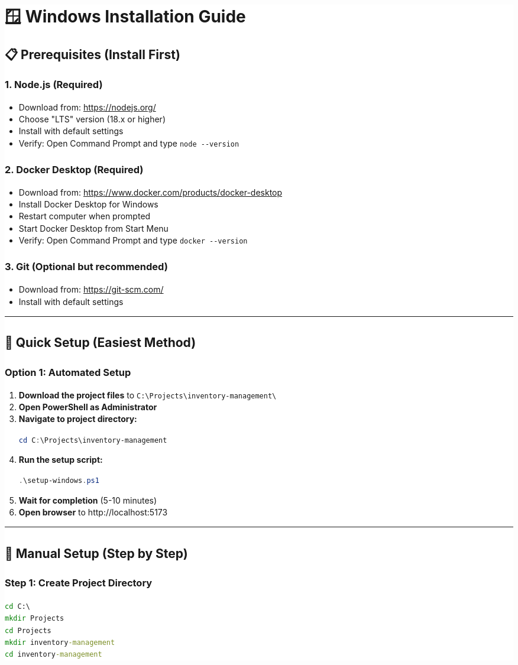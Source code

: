 # 🪟 Windows Installation Guide

## 📋 **Prerequisites (Install First)**

### 1. **Node.js** (Required)
- Download from: https://nodejs.org/
- Choose "LTS" version (18.x or higher)
- Install with default settings
- Verify: Open Command Prompt and type `node --version`

### 2. **Docker Desktop** (Required)
- Download from: https://www.docker.com/products/docker-desktop
- Install Docker Desktop for Windows
- Restart computer when prompted
- Start Docker Desktop from Start Menu
- Verify: Open Command Prompt and type `docker --version`

### 3. **Git** (Optional but recommended)
- Download from: https://git-scm.com/
- Install with default settings

---

## 🚀 **Quick Setup (Easiest Method)**

### **Option 1: Automated Setup**
1. **Download the project files** to `C:\Projects\inventory-management\`
2. **Open PowerShell as Administrator**
3. **Navigate to project directory:**
   ```powershell
   cd C:\Projects\inventory-management
   ```
4. **Run the setup script:**
   ```powershell
   .\setup-windows.ps1
   ```
5. **Wait for completion** (5-10 minutes)
6. **Open browser** to http://localhost:5173

---

## 📁 **Manual Setup (Step by Step)**

### **Step 1: Create Project Directory**
```cmd
cd C:\
mkdir Projects
cd Projects
mkdir inventory-management
cd inventory-management
```
